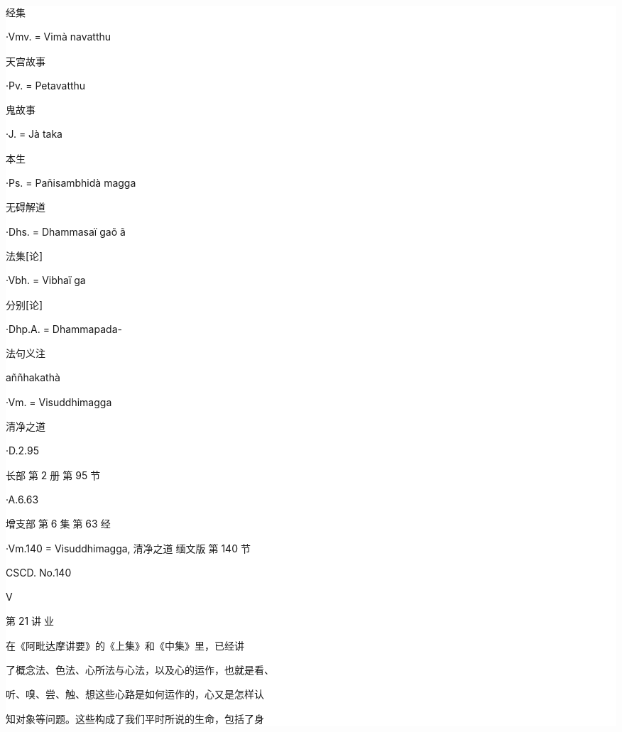 经集

·Vmv. = Vimà navatthu

天宫故事

·Pv. = Petavatthu

鬼故事

·J. = Jà taka

本生

·Ps. = Pañisambhidà magga

无碍解道

·Dhs. = Dhammasaï gaõ ã

法集[论]

·Vbh. = Vibhaï ga

分别[论]

·Dhp.A. = Dhammapada-

法句义注

aññhakathà

·Vm. = Visuddhimagga

清净之道

·D.2.95

长部 第 2 册 第 95 节

·A.6.63

增支部 第 6 集 第 63 经

·Vm.140 = Visuddhimagga, 清净之道 缅文版 第 140 节

CSCD. No.140





V





第 21 讲 业

在《阿毗达摩讲要》的《上集》和《中集》里，已经讲

了概念法、色法、心所法与心法，以及心的运作，也就是看、

听、嗅、尝、触、想这些心路是如何运作的，心又是怎样认

知对象等问题。这些构成了我们平时所说的生命，包括了身
